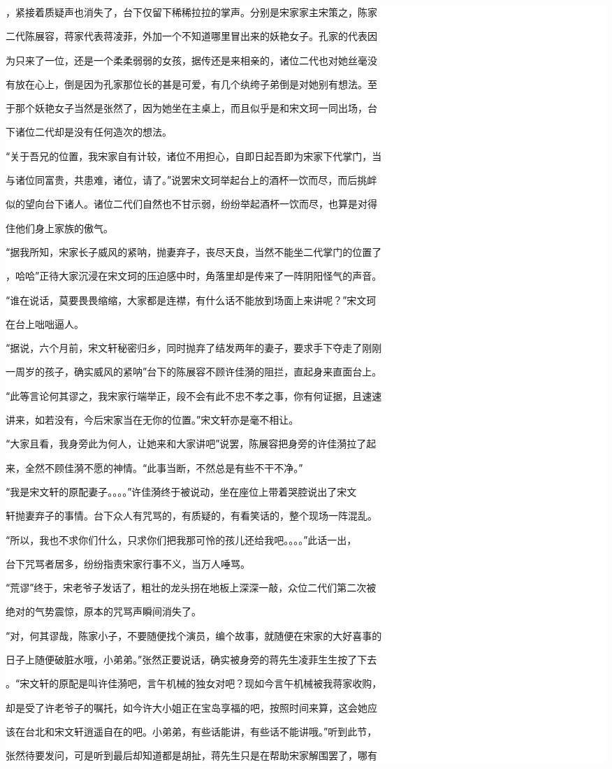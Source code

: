，紧接着质疑声也消失了，台下仅留下稀稀拉拉的掌声。分别是宋家家主宋策之，陈家

二代陈展容，蒋家代表蒋凌菲，外加一个不知道哪里冒出来的妖艳女子。孔家的代表因

为只来了一位，还是一个柔柔弱弱的女孩，据传还是来相亲的，诸位二代也对她丝毫没

有放在心上，倒是因为孔家那位长的甚是可爱，有几个纨绔子弟倒是对她别有想法。至

于那个妖艳女子当然是张然了，因为她坐在主桌上，而且似乎是和宋文珂一同出场，台

下诸位二代却是没有任何造次的想法。

“关于吾兄的位置，我宋家自有计较，诸位不用担心，自即日起吾即为宋家下代掌门，当

与诸位同富贵，共患难，诸位，请了。”说罢宋文珂举起台上的酒杯一饮而尽，而后挑衅

似的望向台下诸人。诸位二代们自然也不甘示弱，纷纷举起酒杯一饮而尽，也算是对得

住他们身上家族的傲气。

“据我所知，宋家长子威风的紧呐，抛妻弃子，丧尽天良，当然不能坐二代掌门的位置了

，哈哈”正待大家沉浸在宋文珂的压迫感中时，角落里却是传来了一阵阴阳怪气的声音。



“谁在说话，莫要畏畏缩缩，大家都是连襟，有什么话不能放到场面上来讲呢？”宋文珂

在台上咄咄逼人。

“据说，六个月前，宋文轩秘密归乡，同时抛弃了结发两年的妻子，要求手下夺走了刚刚

一周岁的孩子，确实威风的紧呐”台下的陈展容不顾许佳漪的阻拦，直起身来直面台上。



“此等言论何其谬之，我宋家行端举正，段不会有此不忠不孝之事，你有何证据，且速速

讲来，如若没有，今后宋家当在无你的位置。”宋文轩亦是毫不相让。

“大家且看，我身旁此为何人，让她来和大家讲吧”说罢，陈展容把身旁的许佳漪拉了起

来，全然不顾佳漪不愿的神情。“此事当断，不然总是有些不干不净。”

“我是宋文轩的原配妻子。。。。”许佳漪终于被说动，坐在座位上带着哭腔说出了宋文

轩抛妻弃子的事情。台下众人有咒骂的，有质疑的，有看笑话的，整个现场一阵混乱。

“所以，我也不求你们什么，只求你们把我那可怜的孩儿还给我吧。。。。”此话一出，

台下咒骂者居多，纷纷指责宋家行事不义，当万人唾骂。

“荒谬”终于，宋老爷子发话了，粗壮的龙头拐在地板上深深一敲，众位二代们第二次被

绝对的气势震惊，原本的咒骂声瞬间消失了。

“对，何其谬哉，陈家小子，不要随便找个演员，编个故事，就随便在宋家的大好喜事的

日子上随便破脏水哦，小弟弟。”张然正要说话，确实被身旁的蒋先生凌菲生生按了下去

。“宋文轩的原配是叫许佳漪吧，言午机械的独女对吧？现如今言午机械被我蒋家收购，

却是受了许老爷子的嘱托，如今许大小姐正在宝岛享福的吧，按照时间来算，这会她应

该在台北和宋文轩逍遥自在的吧。小弟弟，有些话能讲，有些话不能讲哦。”听到此节，

张然待要发问，可是听到最后却知道都是胡扯，蒋先生只是在帮助宋家解围罢了，哪有
